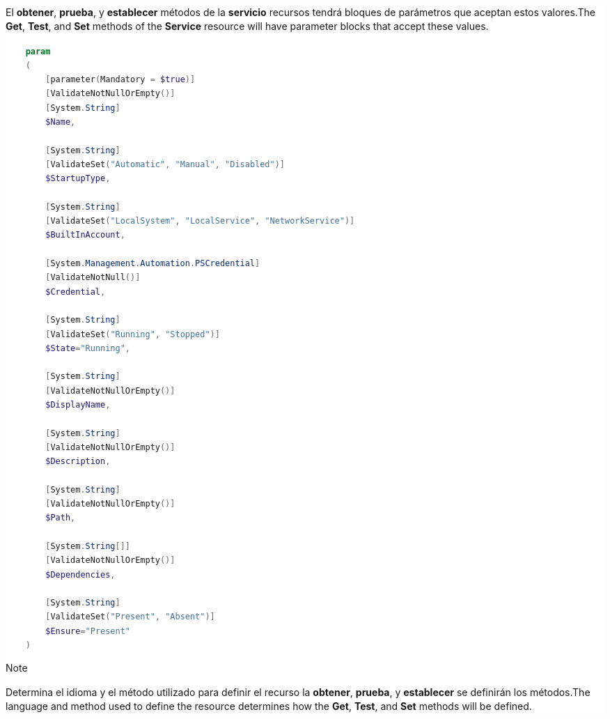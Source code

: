 <span data-ttu-id="b4914-111">El **obtener**, **prueba**, y **establecer** métodos de la **servicio** recursos tendrá bloques de parámetros que aceptan estos valores.</span><span class="sxs-lookup"><span data-stu-id="b4914-111">The **Get**, **Test**, and **Set** methods of the **Service** resource will have parameter blocks that accept these values.</span></span>

```powershell
    param
    (
        [parameter(Mandatory = $true)]
        [ValidateNotNullOrEmpty()]
        [System.String]
        $Name,

        [System.String]
        [ValidateSet("Automatic", "Manual", "Disabled")]
        $StartupType,

        [System.String]
        [ValidateSet("LocalSystem", "LocalService", "NetworkService")]
        $BuiltInAccount,

        [System.Management.Automation.PSCredential]
        [ValidateNotNull()]
        $Credential,

        [System.String]
        [ValidateSet("Running", "Stopped")]
        $State="Running",

        [System.String]
        [ValidateNotNullOrEmpty()]
        $DisplayName,

        [System.String]
        [ValidateNotNullOrEmpty()]
        $Description,

        [System.String]
        [ValidateNotNullOrEmpty()]
        $Path,

        [System.String[]]
        [ValidateNotNullOrEmpty()]
        $Dependencies,

        [System.String]
        [ValidateSet("Present", "Absent")]
        $Ensure="Present"
    )
```

> [!NOTE]
> <span data-ttu-id="b4914-112">Determina el idioma y el método utilizado para definir el recurso la **obtener**, **prueba**, y **establecer** se definirán los métodos.</span><span class="sxs-lookup"><span data-stu-id="b4914-112">The language and method used to define the resource determines how the **Get**, **Test**, and **Set** methods will be defined.</span></span>
